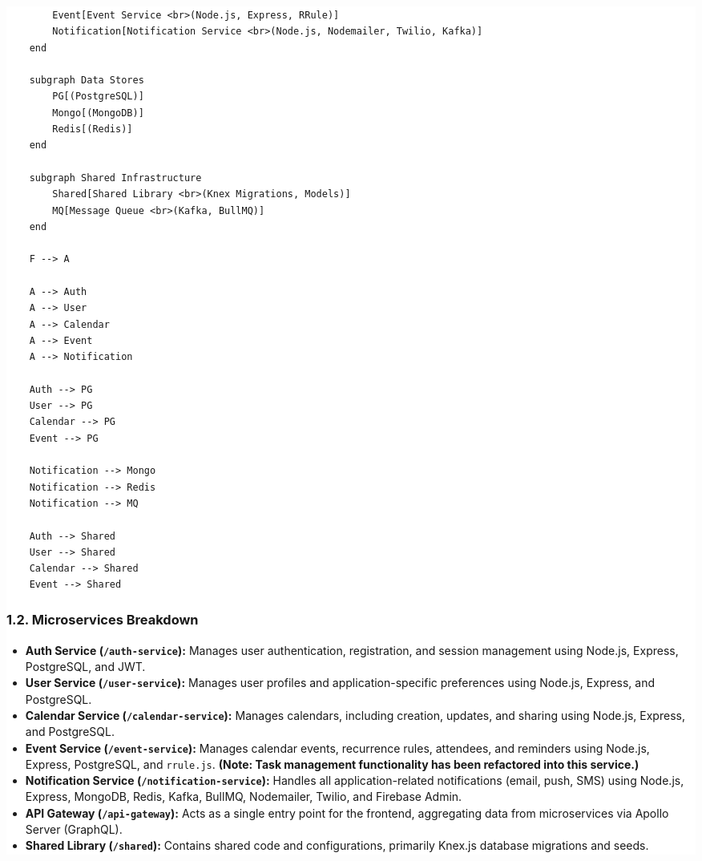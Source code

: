 ```mermaid
        Event[Event Service <br>(Node.js, Express, RRule)]
        Notification[Notification Service <br>(Node.js, Nodemailer, Twilio, Kafka)]
    end

    subgraph Data Stores
        PG[(PostgreSQL)]
        Mongo[(MongoDB)]
        Redis[(Redis)]
    end

    subgraph Shared Infrastructure
        Shared[Shared Library <br>(Knex Migrations, Models)]
        MQ[Message Queue <br>(Kafka, BullMQ)]
    end

    F --> A

    A --> Auth
    A --> User
    A --> Calendar
    A --> Event
    A --> Notification

    Auth --> PG
    User --> PG
    Calendar --> PG
    Event --> PG

    Notification --> Mongo
    Notification --> Redis
    Notification --> MQ

    Auth --> Shared
    User --> Shared
    Calendar --> Shared
    Event --> Shared
```

### 1.2. Microservices Breakdown
*   **Auth Service (`/auth-service`):** Manages user authentication, registration, and session management using Node.js, Express, PostgreSQL, and JWT.
*   **User Service (`/user-service`):** Manages user profiles and application-specific preferences using Node.js, Express, and PostgreSQL.
*   **Calendar Service (`/calendar-service`):** Manages calendars, including creation, updates, and sharing using Node.js, Express, and PostgreSQL.
*   **Event Service (`/event-service`):** Manages calendar events, recurrence rules, attendees, and reminders using Node.js, Express, PostgreSQL, and `rrule.js`. **(Note: Task management functionality has been refactored into this service.)**
*   **Notification Service (`/notification-service`):** Handles all application-related notifications (email, push, SMS) using Node.js, Express, MongoDB, Redis, Kafka, BullMQ, Nodemailer, Twilio, and Firebase Admin.
*   **API Gateway (`/api-gateway`):** Acts as a single entry point for the frontend, aggregating data from microservices via Apollo Server (GraphQL).
*   **Shared Library (`/shared`):** Contains shared code and configurations, primarily Knex.js database migrations and seeds.
